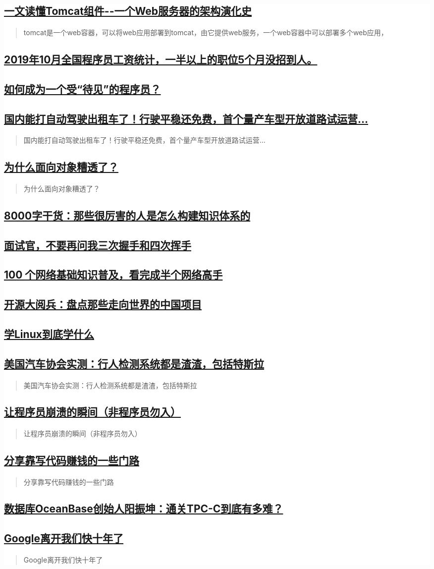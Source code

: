  ## [一文读懂Tomcat组件--一个Web服务器的架构演化史](http://developer.51cto.com/art/201910/603962.htm)
 > tomcat是一个web容器，可以将web应用部署到tomcat，由它提供web服务，一个web容器中可以部署多个web应用，
 ## [2019年10月全国程序员工资统计，一半以上的职位5个月没招到人。](https://blog.csdn.net/juwikuang/article/details/102326317)
 > 
 ## [如何成为一个受“待见”的程序员？](https://blog.csdn.net/singwhatiwanna/article/details/102385850)
 > 
 ## [国内能打自动驾驶出租车了！行驶平稳还免费，首个量产车型开放道路试运营...](https://blog.csdn.net/QbitAI/article/details/101572650)
 > 国内能打自动驾驶出租车了！行驶平稳还免费，首个量产车型开放道路试运营...
 ## [为什么面向对象糟透了？](https://blog.csdn.net/coderising/article/details/101444370)
 > 为什么面向对象糟透了？
 ## [8000字干货：那些很厉害的人是怎么构建知识体系的](https://blog.csdn.net/foruok/article/details/101678953)
 > 
 ## [面试官，不要再问我三次握手和四次挥手](https://blog.csdn.net/hyg0811/article/details/102366854)
 > 
 ## [100 个网络基础知识普及，看完成半个网络高手](https://blog.csdn.net/devcloud/article/details/101199255)
 > 
 ## [开源大阅兵：盘点那些走向世界的中国项目](https://blog.csdn.net/dyc87112/article/details/101905275)
 > 
 ## [学Linux到底学什么](https://blog.csdn.net/hyb612/article/details/101561520)
 > 
 ## [美国汽车协会实测：行人检测系统都是渣渣，包括特斯拉](https://blog.csdn.net/QbitAI/article/details/102380848)
 > 美国汽车协会实测：行人检测系统都是渣渣，包括特斯拉
 ## [让程序员崩溃的瞬间（非程序员勿入）](https://blog.csdn.net/ybhuangfugui/article/details/100913641)
 > 让程序员崩溃的瞬间（非程序员勿入）
 ## [分享靠写代码赚钱的一些门路](https://blog.csdn.net/lantian_123/article/details/101488841)
 > 分享靠写代码赚钱的一些门路
 ## [数据库OceanBase创始人阳振坤：通关TPC-C到底有多难？](https://blog.csdn.net/yunqiinsight/article/details/102368102)
 > 
 ## [Google离开我们快十年了](https://blog.csdn.net/david_lv/article/details/101442722)
 > Google离开我们快十年了